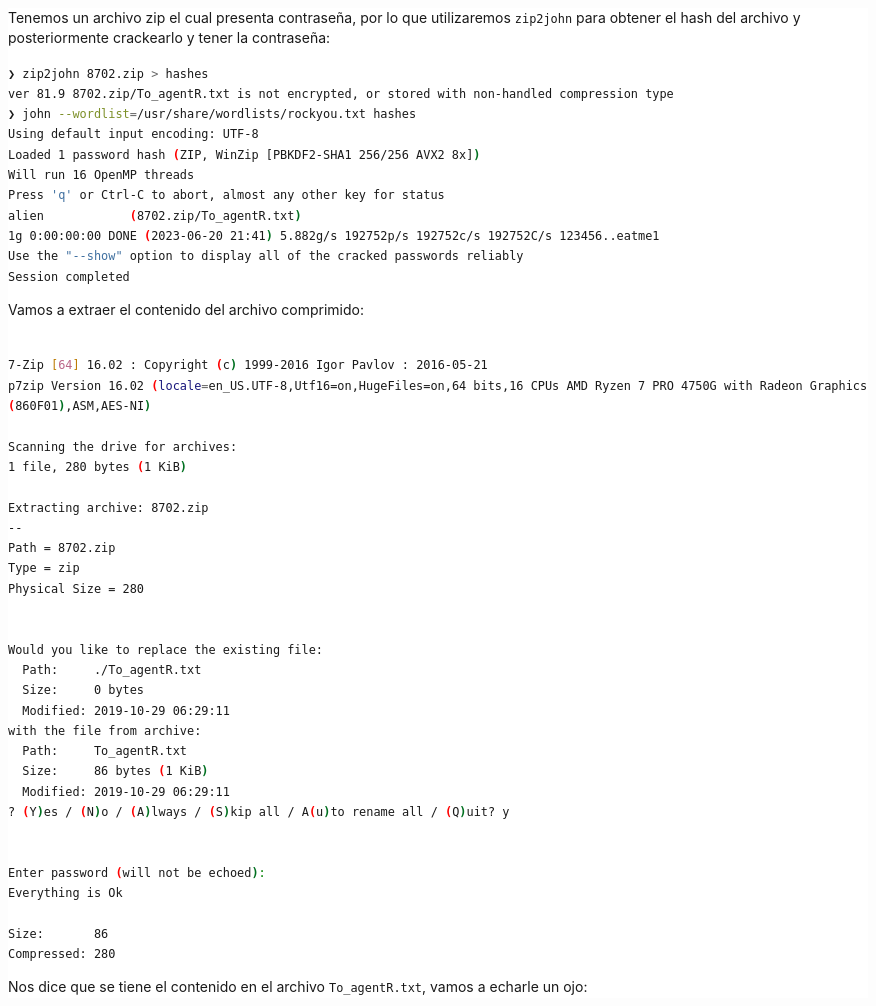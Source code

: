 Tenemos un archivo zip el cual presenta contraseña, por lo que utilizaremos `zip2john` para obtener el hash del archivo y posteriormente crackearlo y tener la contraseña:

```bash
❯ zip2john 8702.zip > hashes
ver 81.9 8702.zip/To_agentR.txt is not encrypted, or stored with non-handled compression type
❯ john --wordlist=/usr/share/wordlists/rockyou.txt hashes
Using default input encoding: UTF-8
Loaded 1 password hash (ZIP, WinZip [PBKDF2-SHA1 256/256 AVX2 8x])
Will run 16 OpenMP threads
Press 'q' or Ctrl-C to abort, almost any other key for status
alien            (8702.zip/To_agentR.txt)
1g 0:00:00:00 DONE (2023-06-20 21:41) 5.882g/s 192752p/s 192752c/s 192752C/s 123456..eatme1
Use the "--show" option to display all of the cracked passwords reliably
Session completed
```

Vamos a extraer el contenido del archivo comprimido:

```bash

7-Zip [64] 16.02 : Copyright (c) 1999-2016 Igor Pavlov : 2016-05-21
p7zip Version 16.02 (locale=en_US.UTF-8,Utf16=on,HugeFiles=on,64 bits,16 CPUs AMD Ryzen 7 PRO 4750G with Radeon Graphics (860F01),ASM,AES-NI)

Scanning the drive for archives:
1 file, 280 bytes (1 KiB)

Extracting archive: 8702.zip
--
Path = 8702.zip
Type = zip
Physical Size = 280

    
Would you like to replace the existing file:
  Path:     ./To_agentR.txt
  Size:     0 bytes
  Modified: 2019-10-29 06:29:11
with the file from archive:
  Path:     To_agentR.txt
  Size:     86 bytes (1 KiB)
  Modified: 2019-10-29 06:29:11
? (Y)es / (N)o / (A)lways / (S)kip all / A(u)to rename all / (Q)uit? y

                    
Enter password (will not be echoed):
Everything is Ok    

Size:       86
Compressed: 280
```

Nos dice que se tiene el contenido en el archivo `To_agentR.txt`, vamos a echarle un ojo:
